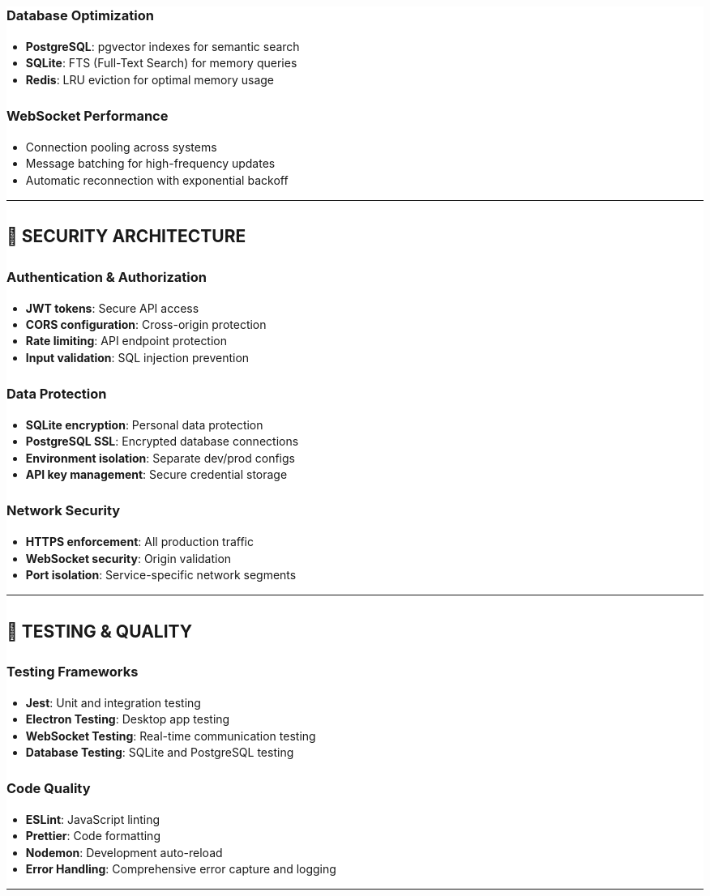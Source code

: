 ### **Database Optimization**
- **PostgreSQL**: pgvector indexes for semantic search
- **SQLite**: FTS (Full-Text Search) for memory queries
- **Redis**: LRU eviction for optimal memory usage

### **WebSocket Performance**
- Connection pooling across systems
- Message batching for high-frequency updates  
- Automatic reconnection with exponential backoff

---

## 🔐 **SECURITY ARCHITECTURE**

### **Authentication & Authorization**
- **JWT tokens**: Secure API access
- **CORS configuration**: Cross-origin protection
- **Rate limiting**: API endpoint protection
- **Input validation**: SQL injection prevention

### **Data Protection**
- **SQLite encryption**: Personal data protection
- **PostgreSQL SSL**: Encrypted database connections
- **Environment isolation**: Separate dev/prod configs
- **API key management**: Secure credential storage

### **Network Security**
- **HTTPS enforcement**: All production traffic
- **WebSocket security**: Origin validation
- **Port isolation**: Service-specific network segments

---

## 🧪 **TESTING & QUALITY**

### **Testing Frameworks**
- **Jest**: Unit and integration testing
- **Electron Testing**: Desktop app testing
- **WebSocket Testing**: Real-time communication testing
- **Database Testing**: SQLite and PostgreSQL testing

### **Code Quality**
- **ESLint**: JavaScript linting
- **Prettier**: Code formatting
- **Nodemon**: Development auto-reload
- **Error Handling**: Comprehensive error capture and logging

---

